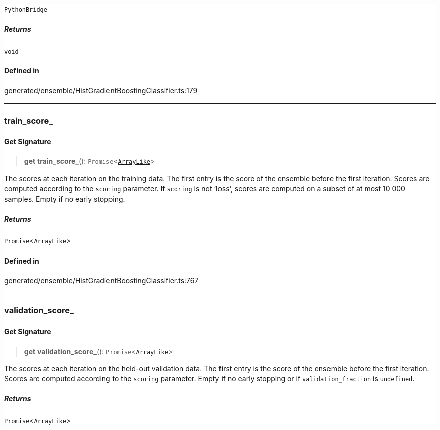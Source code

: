 </td>
<td>

`PythonBridge`

</td>
</tr>
</tbody>
</table>

##### Returns

`void`

#### Defined in

[generated/ensemble/HistGradientBoostingClassifier.ts:179](https://github.com/transitive-bullshit/scikit-learn-ts/blob/d136d90c5cb653f22204ec450ae61706606a5b96/packages/sklearn/src/generated/ensemble/HistGradientBoostingClassifier.ts#L179)

***

### train\_score\_

#### Get Signature

> **get** **train\_score\_**(): `Promise`\<[`ArrayLike`](../type-aliases/ArrayLike.md)\>

The scores at each iteration on the training data. The first entry is the score of the ensemble before the first iteration. Scores are computed according to the `scoring` parameter. If `scoring` is not ‘loss’, scores are computed on a subset of at most 10 000 samples. Empty if no early stopping.

##### Returns

`Promise`\<[`ArrayLike`](../type-aliases/ArrayLike.md)\>

#### Defined in

[generated/ensemble/HistGradientBoostingClassifier.ts:767](https://github.com/transitive-bullshit/scikit-learn-ts/blob/d136d90c5cb653f22204ec450ae61706606a5b96/packages/sklearn/src/generated/ensemble/HistGradientBoostingClassifier.ts#L767)

***

### validation\_score\_

#### Get Signature

> **get** **validation\_score\_**(): `Promise`\<[`ArrayLike`](../type-aliases/ArrayLike.md)\>

The scores at each iteration on the held-out validation data. The first entry is the score of the ensemble before the first iteration. Scores are computed according to the `scoring` parameter. Empty if no early stopping or if `validation_fraction` is `undefined`.

##### Returns

`Promise`\<[`ArrayLike`](../type-aliases/ArrayLike.md)\>
